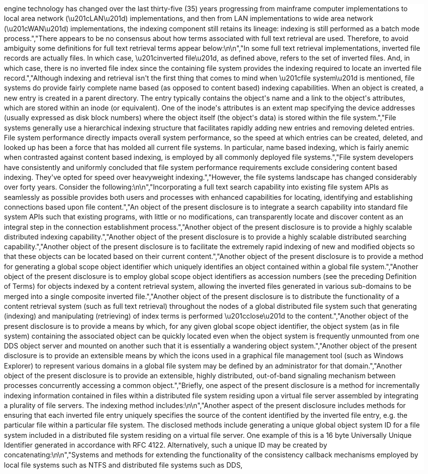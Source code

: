 engine technology has changed over the last thirty-five (35) years progressing from mainframe computer implementations to local area network (\u201cLAN\u201d) implementations, and then from LAN implementations to wide area network (\u201cWAN\u201d) implementations, the indexing component still retains its lineage: indexing is still performed as a batch mode process.","There appears to be no consensus about how terms associated with full text retrieval are used. Therefore, to avoid ambiguity some definitions for full text retrieval terms appear below:\n\n","In some full text retrieval implementations, inverted file records are actually files. In which case, \u201cinverted file\u201d, as defined above, refers to the set of inverted files. And, in which case, there is no inverted file index since the containing file system provides the indexing required to locate an inverted file record.","Although indexing and retrieval isn't the first thing that comes to mind when \u201cfile system\u201d is mentioned, file systems do provide fairly complete name based (as opposed to content based) indexing capabilities. When an object is created, a new entry is created in a parent directory. The entry typically contains the object's name and a link to the object's attributes, which are stored within an inode (or equivalent). One of the inode's attributes is an extent map specifying the device addresses (usually expressed as disk block numbers) where the object itself (the object's data) is stored within the file system.","File systems generally use a hierarchical indexing structure that facilitates rapidly adding new entries and removing deleted entries. File system performance directly impacts overall system performance, so the speed at which entries can be created, deleted, and looked up has been a force that has molded all current file systems. In particular, name based indexing, which is fairly anemic when contrasted against content based indexing, is employed by all commonly deployed file systems.","File system developers have consistently and uniformly concluded that file system performance requirements exclude considering content based indexing. They've opted for speed over heavyweight indexing.","However, the file systems landscape has changed considerably over forty years. Consider the following:\n\n","Incorporating a full text search capability into existing file system APIs as seamlessly as possible provides both users and processes with enhanced capabilities for locating, identifying and establishing connections based upon file content.","An object of the present disclosure is to integrate a search capability into standard file system APIs such that existing programs, with little or no modifications, can transparently locate and discover content as an integral step in the connection establishment process.","Another object of the present disclosure is to provide a highly scalable distributed indexing capability.","Another object of the present disclosure is to provide a highly scalable distributed searching capability.","Another object of the present disclosure is to facilitate the extremely rapid indexing of new and modified objects so that these objects can be located based on their current content.","Another object of the present disclosure is to provide a method for generating a global scope object identifier which uniquely identifies an object contained within a global file system.","Another object of the present disclosure is to employ global scope object identifiers as accession numbers (see the preceding Definition of Terms) for objects indexed by a content retrieval system, allowing the inverted files generated in various sub-domains to be merged into a single composite inverted file.","Another object of the present disclosure is to distribute the functionality of a content retrieval system (such as full text retrieval) throughout the nodes of a global distributed file system such that generating (indexing) and manipulating (retrieving) of index terms is performed \u201cclose\u201d to the content.","Another object of the present disclosure is to provide a means by which, for any given global scope object identifier, the object system (as in file system) containing the associated object can be quickly located even when the object system is frequently unmounted from one DDS object server and mounted on another such that it is essentially a wandering object system.","Another object of the present disclosure is to provide an extensible means by which the icons used in a graphical file management tool (such as Windows Explorer) to represent various domains in a global file system may be defined by an administrator for that domain.","Another object of the present disclosure is to provide an extensible, highly distributed, out-of-band signaling mechanism between processes concurrently accessing a common object.","Briefly, one aspect of the present disclosure is a method for incrementally indexing information contained in files within a distributed file system residing upon a virtual file server assembled by integrating a plurality of file servers. The indexing method includes:\n\n","Another aspect of the present disclosure includes methods for ensuring that each inverted file entry uniquely specifies the source of the content identified by the inverted file entry, e.g. the particular file within a particular file system. The disclosed methods include generating a unique global object system ID for a file system included in a distributed file system residing on a virtual file server. One example of this is a 16 byte Universally Unique Identifier generated in accordance with RFC 4122. Alternatively, such a unique ID may be created by concatenating:\n\n","Systems and methods for extending the functionality of the consistency callback mechanisms employed by local file systems such as NTFS and distributed file systems such as DDS,